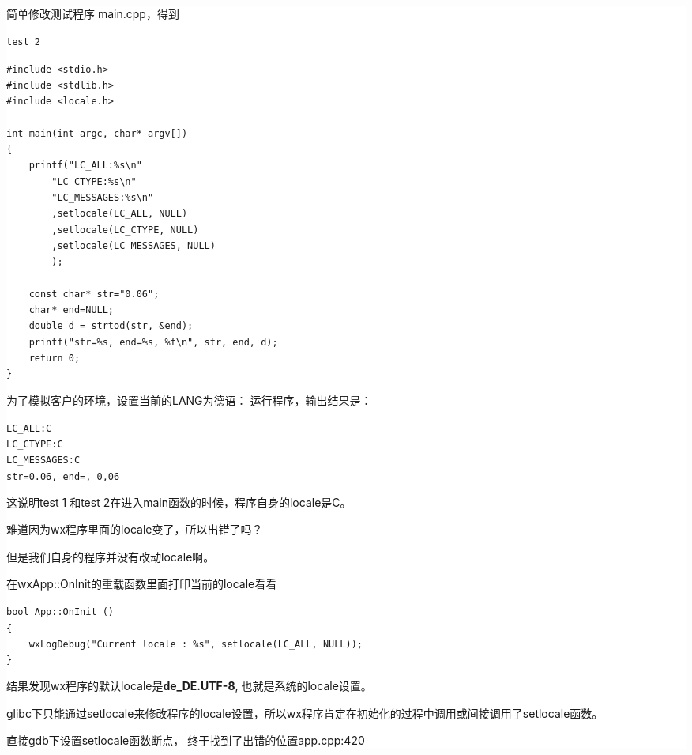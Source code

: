 简单修改测试程序 main.cpp，得到 

`test 2`

	#include <stdio.h>
	#include <stdlib.h>
	#include <locale.h>
	
	int main(int argc, char* argv[])
	{
	    printf("LC_ALL:%s\n"
	        "LC_CTYPE:%s\n"
	        "LC_MESSAGES:%s\n"
	        ,setlocale(LC_ALL, NULL)
	        ,setlocale(LC_CTYPE, NULL)
	        ,setlocale(LC_MESSAGES, NULL)
	        );
	
	    const char* str="0.06";
	    char* end=NULL;
	    double d = strtod(str, &end);
	    printf("str=%s, end=%s, %f\n", str, end, d);
	    return 0;
	}

为了模拟客户的环境，设置当前的LANG为德语：
 运行程序，输出结果是：

	LC_ALL:C
	LC_CTYPE:C
	LC_MESSAGES:C
	str=0.06, end=, 0,06


这说明test 1 和test 2在进入main函数的时候，程序自身的locale是C。  

难道因为wx程序里面的locale变了，所以出错了吗？

但是我们自身的程序并没有改动locale啊。

在wxApp::OnInit的重载函数里面打印当前的locale看看


	bool App::OnInit () 
	{   
	    wxLogDebug("Current locale : %s", setlocale(LC_ALL, NULL));
	}


结果发现wx程序的默认locale是**de\_DE.UTF-8**, 也就是系统的locale设置。  
   

glibc下只能通过setlocale来修改程序的locale设置，所以wx程序肯定在初始化的过程中调用或间接调用了setlocale函数。

直接gdb下设置setlocale函数断点， 终于找到了出错的位置app.cpp:420
